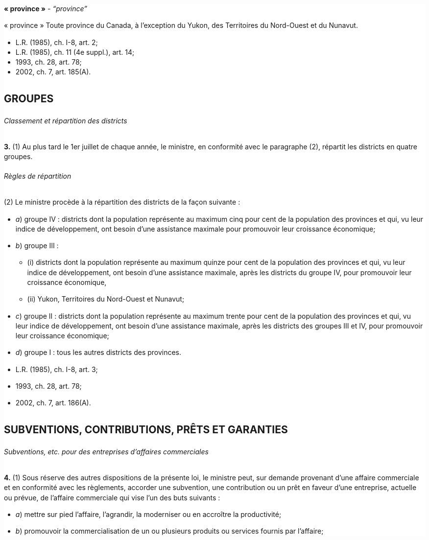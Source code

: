 **« province »** - _“province”_

    

« province » Toute province du Canada, à l’exception du Yukon, des Territoires du Nord-Ouest et du Nunavut.

  * L.R. (1985), ch. I-8, art. 2;
  * L.R. (1985), ch. 11 (4e suppl.), art. 14;
  * 1993, ch. 28, art. 78;
  * 2002, ch. 7, art. 185(A).

## GROUPES

###### Classement et répartition des districts

**3.** (1) Au plus tard le 1er juillet de chaque année, le ministre, en conformité avec le paragraphe (2), répartit les districts en quatre groupes.

###### Règles de répartition

(2) Le ministre procède à la répartition des districts de la façon suivante :

  * _a_) groupe IV : districts dont la population représente au maximum cinq pour cent de la population des provinces et qui, vu leur indice de développement, ont besoin d’une assistance maximale pour promouvoir leur croissance économique;

  * _b_) groupe III :

    * (i) districts dont la population représente au maximum quinze pour cent de la population des provinces et qui, vu leur indice de développement, ont besoin d’une assistance maximale, après les districts du groupe IV, pour promouvoir leur croissance économique,

    * (ii) Yukon, Territoires du Nord-Ouest et Nunavut;

  * _c_) groupe II : districts dont la population représente au maximum trente pour cent de la population des provinces et qui, vu leur indice de développement, ont besoin d’une assistance maximale, après les districts des groupes III et IV, pour promouvoir leur croissance économique;

  * _d_) groupe I : tous les autres districts des provinces.

  * L.R. (1985), ch. I-8, art. 3;
  * 1993, ch. 28, art. 78;
  * 2002, ch. 7, art. 186(A).

## SUBVENTIONS, CONTRIBUTIONS, PRÊTS ET GARANTIES

###### Subventions, etc. pour des entreprises d’affaires commerciales

**4.** (1) Sous réserve des autres dispositions de la présente loi, le ministre peut, sur demande provenant d’une affaire commerciale et en conformité avec les règlements, accorder une subvention, une contribution ou un prêt en faveur d’une entreprise, actuelle ou prévue, de l’affaire commerciale qui vise l’un des buts suivants :

  * _a_) mettre sur pied l’affaire, l’agrandir, la moderniser ou en accroître la productivité;

  * _b_) promouvoir la commercialisation de un ou plusieurs produits ou services fournis par l’affaire;
